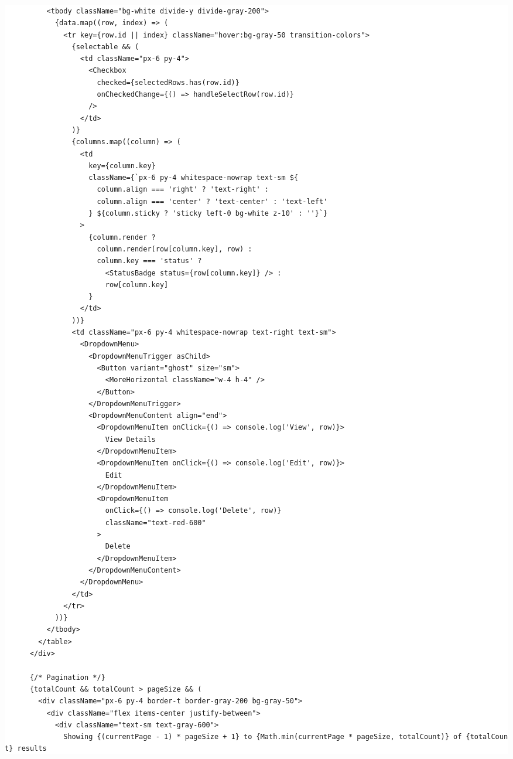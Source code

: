 ```tsx
          <tbody className="bg-white divide-y divide-gray-200">
            {data.map((row, index) => (
              <tr key={row.id || index} className="hover:bg-gray-50 transition-colors">
                {selectable && (
                  <td className="px-6 py-4">
                    <Checkbox
                      checked={selectedRows.has(row.id)}
                      onCheckedChange={() => handleSelectRow(row.id)}
                    />
                  </td>
                )}
                {columns.map((column) => (
                  <td
                    key={column.key}
                    className={`px-6 py-4 whitespace-nowrap text-sm ${
                      column.align === 'right' ? 'text-right' : 
                      column.align === 'center' ? 'text-center' : 'text-left'
                    } ${column.sticky ? 'sticky left-0 bg-white z-10' : ''}`}
                  >
                    {column.render ? 
                      column.render(row[column.key], row) : 
                      column.key === 'status' ? 
                        <StatusBadge status={row[column.key]} /> :
                        row[column.key]
                    }
                  </td>
                ))}
                <td className="px-6 py-4 whitespace-nowrap text-right text-sm">
                  <DropdownMenu>
                    <DropdownMenuTrigger asChild>
                      <Button variant="ghost" size="sm">
                        <MoreHorizontal className="w-4 h-4" />
                      </Button>
                    </DropdownMenuTrigger>
                    <DropdownMenuContent align="end">
                      <DropdownMenuItem onClick={() => console.log('View', row)}>
                        View Details
                      </DropdownMenuItem>
                      <DropdownMenuItem onClick={() => console.log('Edit', row)}>
                        Edit
                      </DropdownMenuItem>
                      <DropdownMenuItem 
                        onClick={() => console.log('Delete', row)}
                        className="text-red-600"
                      >
                        Delete
                      </DropdownMenuItem>
                    </DropdownMenuContent>
                  </DropdownMenu>
                </td>
              </tr>
            ))}
          </tbody>
        </table>
      </div>

      {/* Pagination */}
      {totalCount && totalCount > pageSize && (
        <div className="px-6 py-4 border-t border-gray-200 bg-gray-50">
          <div className="flex items-center justify-between">
            <div className="text-sm text-gray-600">
              Showing {(currentPage - 1) * pageSize + 1} to {Math.min(currentPage * pageSize, totalCount)} of {totalCount} results
```